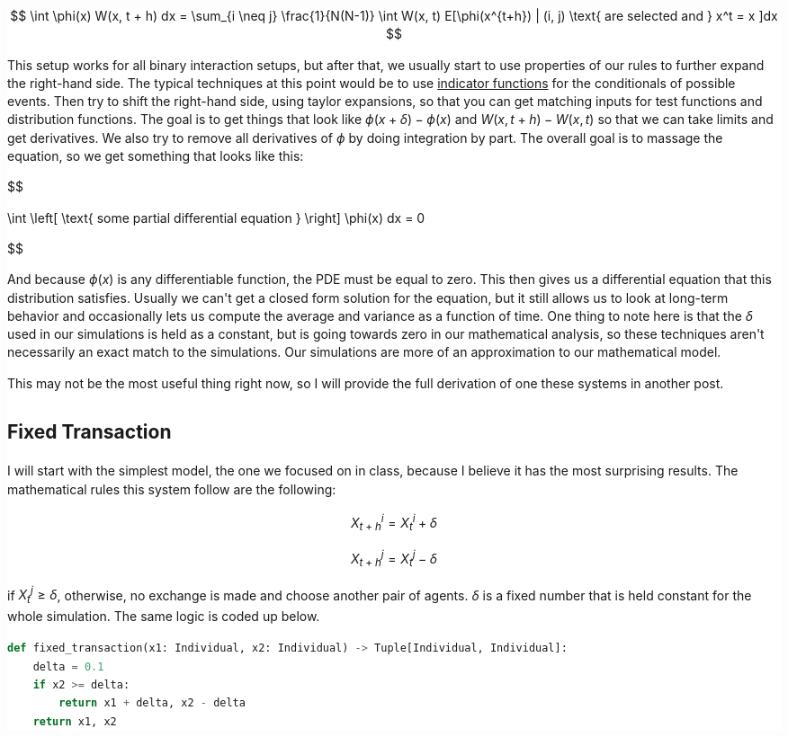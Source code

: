 $$
\int \phi(x) W(x, t + h) dx = \sum_{i \neq j} \frac{1}{N(N-1)} \int W(x, t) E[\phi(x^{t+h}) | (i, j) \text{ are selected and } x^t = x ]dx
$$


This setup works for all binary interaction setups, but after that, we usually start to use properties of our rules to further expand the right-hand side. The typical techniques at this point would be to use [indicator functions](https://en.wikipedia.org/wiki/Indicator_function) for the conditionals of possible events.  Then try to shift the right-hand side, using taylor expansions, so that you can get matching inputs for test functions and distribution functions. The goal is to  get things that look like $\phi(x + \delta)  - \phi(x)$ and $W(x, t + h) - W(x, t)$ so that we can take limits and get derivatives. We also try to remove all derivatives of $\phi$ by doing integration by part. The overall goal is to massage the equation, so we get something that looks like this:

$$

\int \left[ \text{ some partial differential equation } \right] \phi(x) dx = 0

$$

And because $\phi(x)$ is any differentiable function, the PDE must be equal to zero. This then gives us a differential equation that this distribution satisfies. Usually we can't get a closed form solution for the equation, but it still allows us to look at long-term behavior and occasionally lets us compute the average and variance as a function of time. One thing to note here is that the $\delta$ used in our simulations is held as a constant, but is going towards zero in our mathematical analysis, so these techniques aren't necessarily an exact match to the simulations. Our simulations are more of an approximation to our mathematical model.

This may not be the most useful thing right now, so I will provide the full derivation of one these systems in another post.

## Fixed Transaction
I will start with the simplest model, the one we focused on in class, because I believe it has the most surprising results. The mathematical rules this system follow are the following:


$$
X^i_{t + h} = X^i_t + \delta
$$

$$
X^j_{t + h} = X^j_t - \delta
$$

if $X^j_{t} \geq \delta$, otherwise, no exchange is made and choose another pair of agents. $\delta$ is a fixed number that is held constant for the whole simulation. The same logic is coded up below.


```python
def fixed_transaction(x1: Individual, x2: Individual) -> Tuple[Individual, Individual]:
    delta = 0.1
    if x2 >= delta:
        return x1 + delta, x2 - delta
    return x1, x2
```
